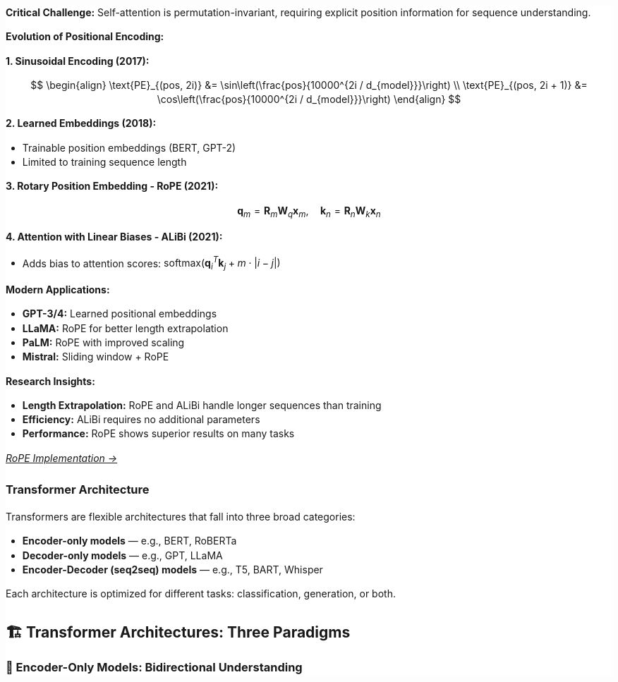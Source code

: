 **Critical Challenge:** Self-attention is permutation-invariant, requiring explicit position information for sequence understanding.

**Evolution of Positional Encoding:**

**1. Sinusoidal Encoding (2017):**

$$
\begin{align}
\text{PE}_{(pos, 2i)} &= \sin\left(\frac{pos}{10000^{2i / d_{model}}}\right) \\
\text{PE}_{(pos, 2i + 1)} &= \cos\left(\frac{pos}{10000^{2i / d_{model}}}\right)
\end{align}
$$

**2. Learned Embeddings (2018):**

- Trainable position embeddings (BERT, GPT-2)
- Limited to training sequence length

**3. Rotary Position Embedding - RoPE (2021):**

$$\mathbf{q}_m = \mathbf{R}_m \mathbf{W}_q \mathbf{x}_m, \quad \mathbf{k}_n = \mathbf{R}_n \mathbf{W}_k \mathbf{x}_n$$

**4. Attention with Linear Biases - ALiBi (2021):**

- Adds bias to attention scores: $\text{softmax}(\mathbf{q}_i^T \mathbf{k}_j + m \cdot |i-j|)$

**Modern Applications:**

- **GPT-3/4:** Learned positional embeddings
- **LLaMA:** RoPE for better length extrapolation
- **PaLM:** RoPE with improved scaling
- **Mistral:** Sliding window + RoPE

**Research Insights:**

- **Length Extrapolation:** RoPE and ALiBi handle longer sequences than training
- **Efficiency:** ALiBi requires no additional parameters
- **Performance:** RoPE shows superior results on many tasks

*[RoPE Implementation →](https://github.com/huggingface/transformers/blob/main/src/transformers/models/llama/modeling_llama.py#L126)*



### Transformer Architecture

Transformers are flexible architectures that fall into three broad categories:

- **Encoder-only models** — e.g., BERT, RoBERTa
- **Decoder-only models** — e.g., GPT, LLaMA
- **Encoder-Decoder (seq2seq) models** — e.g., T5, BART, Whisper

Each architecture is optimized for different tasks: classification, generation, or both.

## 🏗️ Transformer Architectures: Three Paradigms

### 🧠 Encoder-Only Models: Bidirectional Understanding
